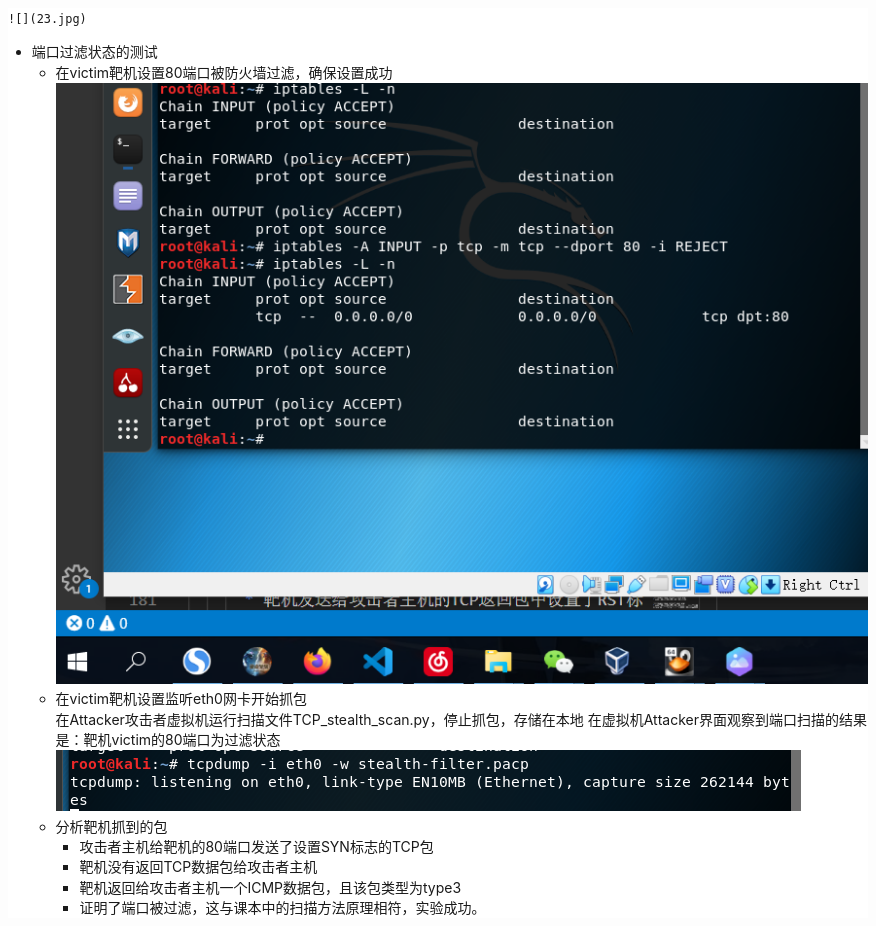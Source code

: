     ![](23.jpg) 
  * 端口过滤状态的测试
    * 在victim靶机设置80端口被防火墙过滤，确保设置成功  
    ![](24.jpg)
    * 在victim靶机设置监听eth0网卡开始抓包    
      在Attacker攻击者虚拟机运行扫描文件TCP_stealth_scan.py，停止抓包，存储在本地
      在虚拟机Attacker界面观察到端口扫描的结果是：靶机victim的80端口为过滤状态    
    ![](25.jpg)    
    * 分析靶机抓到的包      
      * 攻击者主机给靶机的80端口发送了设置SYN标志的TCP包  
      * 靶机没有返回TCP数据包给攻击者主机
      * 靶机返回给攻击者主机一个ICMP数据包，且该包类型为type3
      * 证明了端口被过滤，这与课本中的扫描方法原理相符，实验成功。